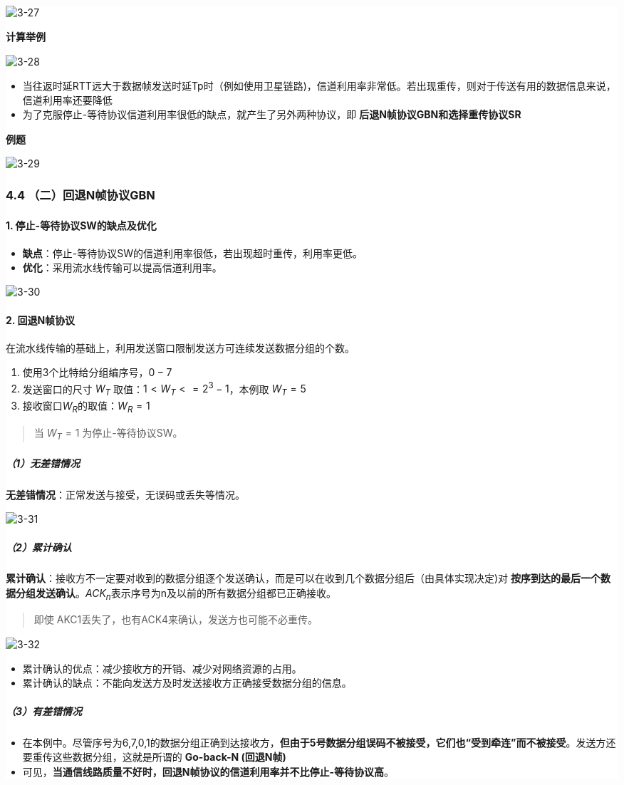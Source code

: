 ![3-27](https://cdn.jsdelivr.net/gh/Hacker-C/Picture-Bed@main/C-Network/3-27.4dtomysg9440.png)

**计算举例**

![3-28](https://cdn.jsdelivr.net/gh/Hacker-C/Picture-Bed@main/C-Network/3-28.1gm2i4d9hkhs.png)

- 当往返时延RTT远大于数据帧发送时延Tp时（例如使用卫星链路)，信道利用率非常低。若出现重传，则对于传送有用的数据信息来说，信道利用率还要降低
- 为了克服停止-等待协议信道利用率很低的缺点，就产生了另外两种协议，即 **后退N帧协议GBN和选择重传协议SR**

**例题**

![3-29](https://cdn.jsdelivr.net/gh/Hacker-C/Picture-Bed@main/C-Network/3-29.37dfa94s6lq0.png)

### 4.4 （二）回退N帧协议GBN

#### 1. 停止-等待协议SW的缺点及优化

- **缺点**：停止-等待协议SW的信道利用率很低，若出现超时重传，利用率更低。
- **优化**：采用流水线传输可以提高信道利用率。

![3-30](https://cdn.jsdelivr.net/gh/Hacker-C/Picture-Bed@main/C-Network/3-30.qk3ngibc10w.png)

#### 2. 回退N帧协议

在流水线传输的基础上，利用发送窗口限制发送方可连续发送数据分组的个数。

1. 使用3个比特给分组编序号，$0-7$
2. 发送窗口的尺寸 $W_T$ 取值：$1 < W_T <= 2^3-1$，本例取 $W_T=5$
3. 接收窗口$W_R$的取值：$W_R=1$

> 当 $W_T=1$ 为停止-等待协议SW。

##### （1）无差错情况

**无差错情况**：正常发送与接受，无误码或丢失等情况。

![3-31](https://cdn.jsdelivr.net/gh/Hacker-C/Picture-Bed@main/C-Network/3-31.3uu8ugznfci0.png)

##### （2）累计确认

**累计确认**：接收方不一定要对收到的数据分组逐个发送确认，而是可以在收到几个数据分组后（由具体实现决定)对 **按序到达的最后一个数据分组发送确认**。$ACK_n$表示序号为n及以前的所有数据分组都已正确接收。

> 即使 AKC1丢失了，也有ACK4来确认，发送方也可能不必重传。

![3-32](https://cdn.jsdelivr.net/gh/Hacker-C/Picture-Bed@main/C-Network/3-32.22n3jtl2zm9s.png)

- 累计确认的优点：减少接收方的开销、减少对网络资源的占用。
- 累计确认的缺点：不能向发送方及时发送接收方正确接受数据分组的信息。

##### （3）有差错情况

- 在本例中。尽管序号为6,7,0,1的数据分组正确到达接收方，**但由于5号数据分组误码不被接受，它们也“受到牵连”而不被接受**。发送方还要重传这些数据分组，这就是所谓的 **Go-back-N (回退N帧)**
- 可见，**当通信线路质量不好时，回退N帧协议的信道利用率并不比停止-等待协议高**。
